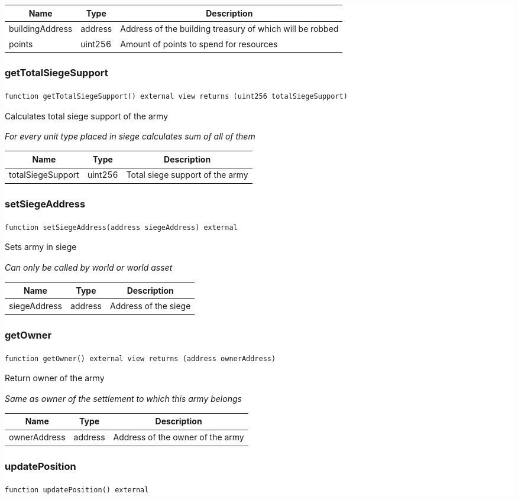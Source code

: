 | Name | Type | Description |
| ---- | ---- | ----------- |
| buildingAddress | address | Address of the building treasury of which will be robbed |
| points | uint256 | Amount of points to spend for resources |



### getTotalSiegeSupport

```solidity
function getTotalSiegeSupport() external view returns (uint256 totalSiegeSupport)
```

Calculates total siege support of the army

_For every unit type placed in siege calculates sum of all of them_


| Name | Type | Description |
| ---- | ---- | ----------- |
| totalSiegeSupport | uint256 | Total siege support of the army |


### setSiegeAddress

```solidity
function setSiegeAddress(address siegeAddress) external
```

Sets army in siege

_Can only be called by world or world asset_

| Name | Type | Description |
| ---- | ---- | ----------- |
| siegeAddress | address | Address of the siege |



### getOwner

```solidity
function getOwner() external view returns (address ownerAddress)
```

Return owner of the army

_Same as owner of the settlement to which this army belongs_


| Name | Type | Description |
| ---- | ---- | ----------- |
| ownerAddress | address | Address of the owner of the army |


### updatePosition

```solidity
function updatePosition() external
```
